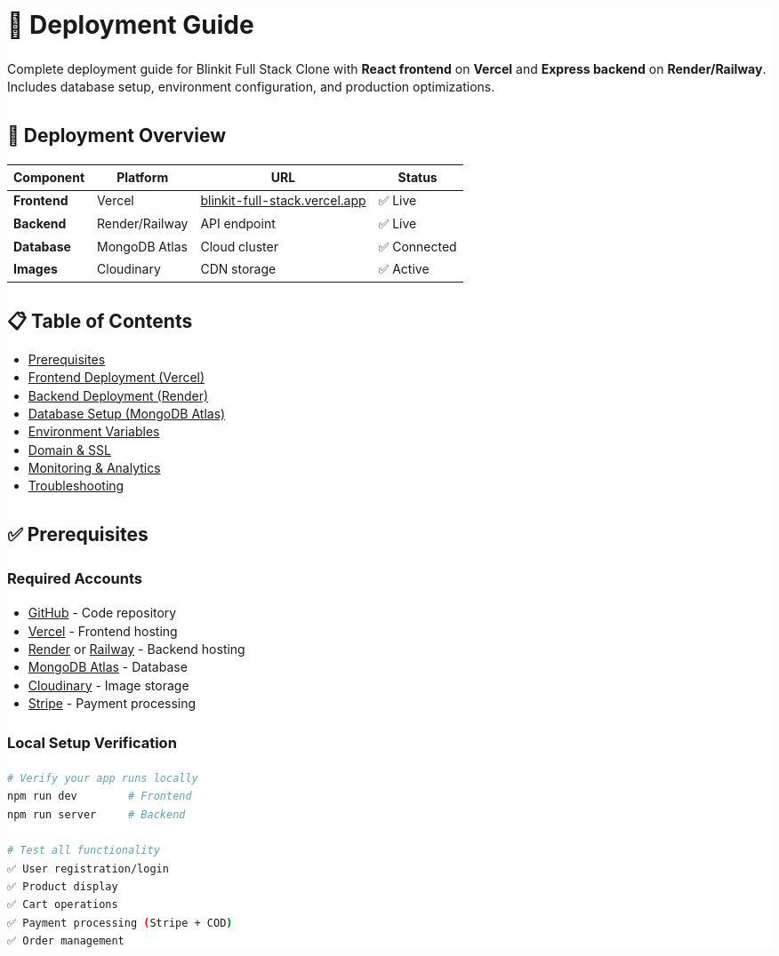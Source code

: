 # 🚀 Deployment Guide

Complete deployment guide for Blinkit Full Stack Clone with **React frontend** on **Vercel** and **Express backend** on **Render/Railway**. Includes database setup, environment configuration, and production optimizations.

## 🎯 Deployment Overview

| Component | Platform | URL | Status |
|-----------|----------|-----|--------|
| **Frontend** | Vercel | [blinkit-full-stack.vercel.app](https://blinkit-full-stack-d5vp.vercel.app/) | ✅ Live |
| **Backend** | Render/Railway | API endpoint | ✅ Live |
| **Database** | MongoDB Atlas | Cloud cluster | ✅ Connected |
| **Images** | Cloudinary | CDN storage | ✅ Active |

## 📋 Table of Contents

- [Prerequisites](#-prerequisites)
- [Frontend Deployment (Vercel)](#-frontend-deployment-vercel)
- [Backend Deployment (Render)](#-backend-deployment-render)
- [Database Setup (MongoDB Atlas)](#-database-setup-mongodb-atlas)
- [Environment Variables](#-environment-variables)
- [Domain & SSL](#-domain--ssl)
- [Monitoring & Analytics](#-monitoring--analytics)
- [Troubleshooting](#-troubleshooting)

## ✅ Prerequisites

### Required Accounts
- [GitHub](https://github.com) - Code repository
- [Vercel](https://vercel.com) - Frontend hosting
- [Render](https://render.com) or [Railway](https://railway.app) - Backend hosting
- [MongoDB Atlas](https://cloud.mongodb.com) - Database
- [Cloudinary](https://cloudinary.com) - Image storage
- [Stripe](https://stripe.com) - Payment processing

### Local Setup Verification
```bash
# Verify your app runs locally
npm run dev        # Frontend
npm run server     # Backend

# Test all functionality
✅ User registration/login
✅ Product display
✅ Cart operations
✅ Payment processing (Stripe + COD)
✅ Order management
```
